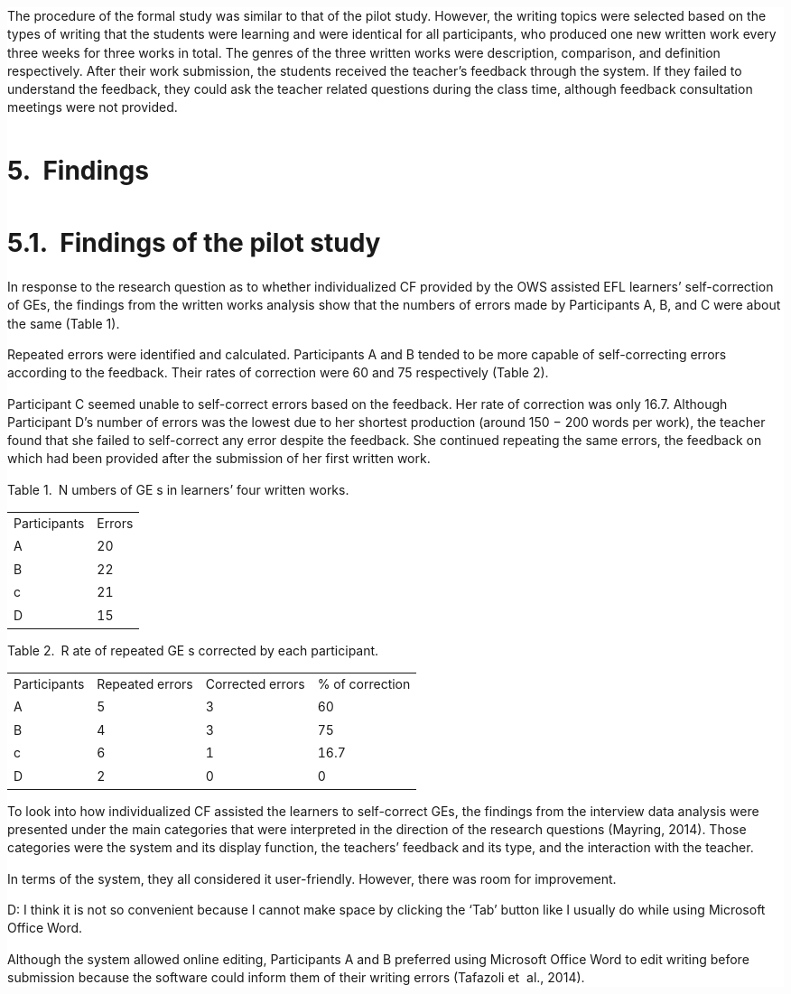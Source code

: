 The procedure of the formal study was similar to that of the pilot study. However, the writing topics were selected based on the types of writing that the students were learning and were identical for all participants, who produced one new written work every three weeks for three works in total. The genres of the three written works were description, comparison, and definition respectively. After their work submission, the students received the teacher’s feedback through the system. If they failed to understand the feedback, they could ask the teacher related questions during the class time, although feedback consultation meetings were not provided.

# 5.  Findings

# 5.1.  Findings of the pilot study

In response to the research question as to whether individualized CF provided by the OWS assisted EFL learners’ self-correction of GEs, the findings from the written works analysis show that the numbers of errors made by Participants A, B, and C were about the same (Table 1).

Repeated errors were identified and calculated. Participants A and B tended to be more capable of self-correcting errors according to the feedback. Their rates of correction were 60 and 75 respectively (Table 2).

Participant C seemed unable to self-correct errors based on the feedback. Her rate of correction was only 16.7. Although Participant D’s number of errors was the lowest due to her shortest production (around 150 − 200 words per work), the teacher found that she failed to self-correct any error despite the feedback. She continued repeating the same errors, the feedback on which had been provided after the submission of her first written work.

Table 1. N umbers of GE s in learners’ four written works.   

<html><body><table><tr><td>Participants</td><td>Errors</td></tr><tr><td>A</td><td>20</td></tr><tr><td>B</td><td>22</td></tr><tr><td>c</td><td>21</td></tr><tr><td>D</td><td>15</td></tr></table></body></html>

Table 2. R ate of repeated GE s corrected by each participant.   

<html><body><table><tr><td>Participants</td><td>Repeated errors</td><td>Corrected errors</td><td>% of correction</td></tr><tr><td>A</td><td>5</td><td>3</td><td>60</td></tr><tr><td>B</td><td>4</td><td>3</td><td>75</td></tr><tr><td>c</td><td>6</td><td>1</td><td>16.7</td></tr><tr><td>D</td><td>2</td><td>0</td><td>0</td></tr></table></body></html>

To look into how individualized CF assisted the learners to self-correct GEs, the findings from the interview data analysis were presented under the main categories that were interpreted in the direction of the research questions (Mayring, 2014). Those categories were the system and its display function, the teachers’ feedback and its type, and the interaction with the teacher.

In terms of the system, they all considered it user-friendly. However, there was room for improvement.

D: I think it is not so convenient because I cannot make space by clicking the ‘Tab’ button like I usually do while using Microsoft Office Word.

Although the system allowed online editing, Participants A and B preferred using Microsoft Office Word to edit writing before submission because the software could inform them of their writing errors (Tafazoli et  al., 2014).
